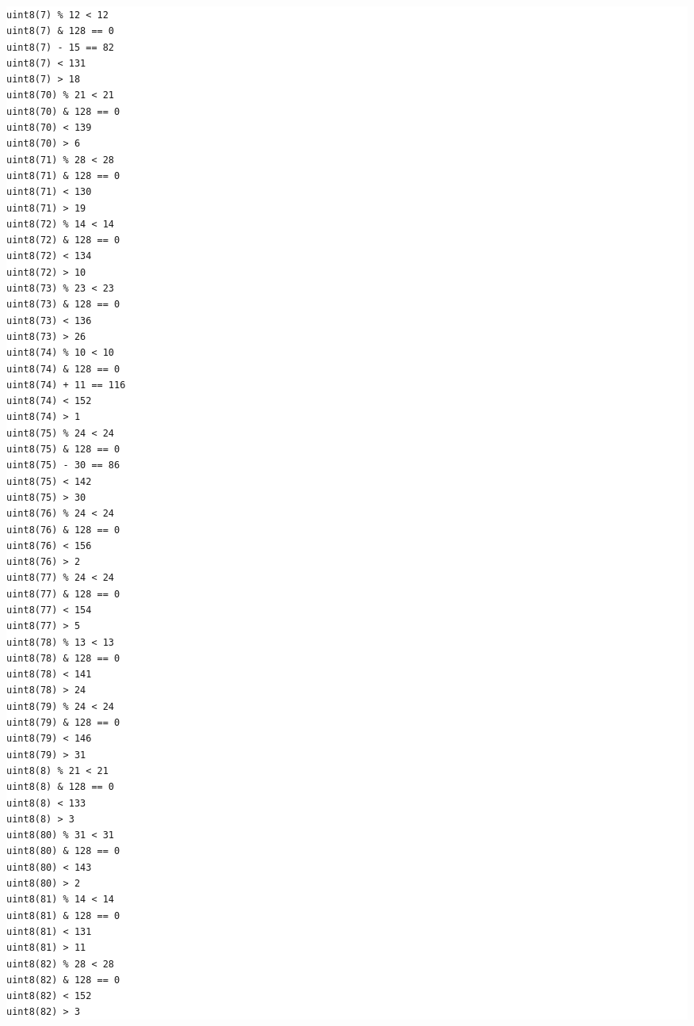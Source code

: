 ```yara
uint8(7) % 12 < 12 
uint8(7) & 128 == 0 
uint8(7) - 15 == 82 
uint8(7) < 131 
uint8(7) > 18 
uint8(70) % 21 < 21 
uint8(70) & 128 == 0 
uint8(70) < 139 
uint8(70) > 6 
uint8(71) % 28 < 28 
uint8(71) & 128 == 0 
uint8(71) < 130 
uint8(71) > 19 
uint8(72) % 14 < 14 
uint8(72) & 128 == 0 
uint8(72) < 134 
uint8(72) > 10 
uint8(73) % 23 < 23 
uint8(73) & 128 == 0 
uint8(73) < 136 
uint8(73) > 26 
uint8(74) % 10 < 10 
uint8(74) & 128 == 0 
uint8(74) + 11 == 116 
uint8(74) < 152 
uint8(74) > 1 
uint8(75) % 24 < 24 
uint8(75) & 128 == 0 
uint8(75) - 30 == 86 
uint8(75) < 142 
uint8(75) > 30 
uint8(76) % 24 < 24 
uint8(76) & 128 == 0 
uint8(76) < 156 
uint8(76) > 2 
uint8(77) % 24 < 24 
uint8(77) & 128 == 0 
uint8(77) < 154 
uint8(77) > 5 
uint8(78) % 13 < 13 
uint8(78) & 128 == 0 
uint8(78) < 141 
uint8(78) > 24 
uint8(79) % 24 < 24 
uint8(79) & 128 == 0 
uint8(79) < 146 
uint8(79) > 31 
uint8(8) % 21 < 21 
uint8(8) & 128 == 0 
uint8(8) < 133 
uint8(8) > 3
uint8(80) % 31 < 31 
uint8(80) & 128 == 0 
uint8(80) < 143 
uint8(80) > 2 
uint8(81) % 14 < 14 
uint8(81) & 128 == 0 
uint8(81) < 131 
uint8(81) > 11 
uint8(82) % 28 < 28 
uint8(82) & 128 == 0 
uint8(82) < 152 
uint8(82) > 3 
```